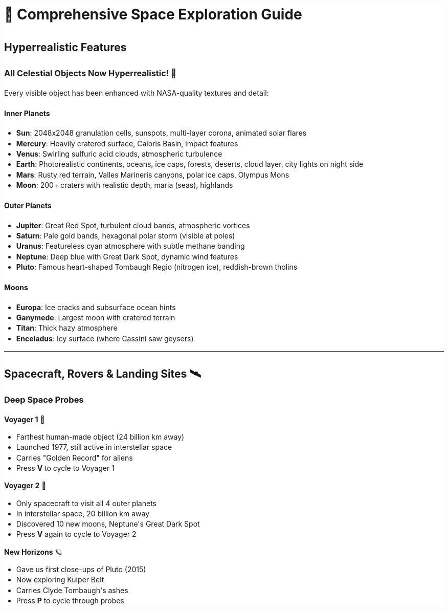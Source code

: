 # 🚀 Comprehensive Space Exploration Guide

## Hyperrealistic Features

### All Celestial Objects Now Hyperrealistic! 🌌

Every visible object has been enhanced with NASA-quality textures and detail:

#### **Inner Planets**
- **Sun**: 2048x2048 granulation cells, sunspots, multi-layer corona, animated solar flares
- **Mercury**: Heavily cratered surface, Caloris Basin, impact features
- **Venus**: Swirling sulfuric acid clouds, atmospheric turbulence
- **Earth**: Photorealistic continents, oceans, ice caps, forests, deserts, cloud layer, city lights on night side
- **Mars**: Rusty red terrain, Valles Marineris canyons, polar ice caps, Olympus Mons
- **Moon**: 200+ craters with realistic depth, maria (seas), highlands

#### **Outer Planets**
- **Jupiter**: Great Red Spot, turbulent cloud bands, atmospheric vortices
- **Saturn**: Pale gold bands, hexagonal polar storm (visible at poles)
- **Uranus**: Featureless cyan atmosphere with subtle methane banding
- **Neptune**: Deep blue with Great Dark Spot, dynamic wind features
- **Pluto**: Famous heart-shaped Tombaugh Regio (nitrogen ice), reddish-brown tholins

#### **Moons**
- **Europa**: Ice cracks and subsurface ocean hints
- **Ganymede**: Largest moon with cratered terrain
- **Titan**: Thick hazy atmosphere
- **Enceladus**: Icy surface (where Cassini saw geysers)

---

## Spacecraft, Rovers & Landing Sites 🛰️

### Deep Space Probes

**Voyager 1** 🚀
- Farthest human-made object (24 billion km away)
- Launched 1977, still active in interstellar space
- Carries "Golden Record" for aliens
- Press **V** to cycle to Voyager 1

**Voyager 2** 🚀
- Only spacecraft to visit all 4 outer planets
- In interstellar space, 20 billion km away
- Discovered 10 new moons, Neptune's Great Dark Spot
- Press **V** again to cycle to Voyager 2

**New Horizons** 🪐
- Gave us first close-ups of Pluto (2015)
- Now exploring Kuiper Belt
- Carries Clyde Tombaugh's ashes
- Press **P** to cycle through probes
